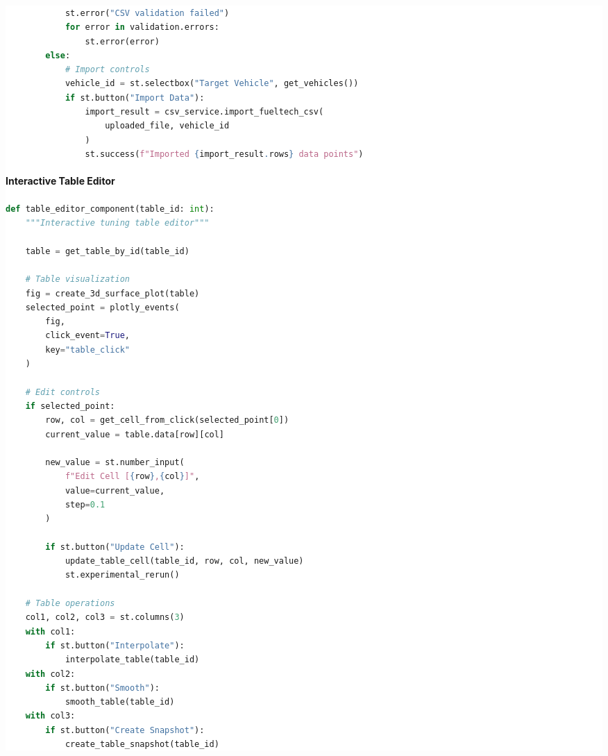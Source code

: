 ```python  
            st.error("CSV validation failed")
            for error in validation.errors:
                st.error(error)
        else:
            # Import controls
            vehicle_id = st.selectbox("Target Vehicle", get_vehicles())
            if st.button("Import Data"):
                import_result = csv_service.import_fueltech_csv(
                    uploaded_file, vehicle_id
                )
                st.success(f"Imported {import_result.rows} data points")
```

#### Interactive Table Editor
```python
def table_editor_component(table_id: int):
    """Interactive tuning table editor"""
    
    table = get_table_by_id(table_id)
    
    # Table visualization
    fig = create_3d_surface_plot(table)
    selected_point = plotly_events(
        fig, 
        click_event=True, 
        key="table_click"
    )
    
    # Edit controls
    if selected_point:
        row, col = get_cell_from_click(selected_point[0])
        current_value = table.data[row][col]
        
        new_value = st.number_input(
            f"Edit Cell [{row},{col}]",
            value=current_value,
            step=0.1
        )
        
        if st.button("Update Cell"):
            update_table_cell(table_id, row, col, new_value)
            st.experimental_rerun()
    
    # Table operations
    col1, col2, col3 = st.columns(3)
    with col1:
        if st.button("Interpolate"):
            interpolate_table(table_id)
    with col2:
        if st.button("Smooth"):
            smooth_table(table_id)
    with col3:
        if st.button("Create Snapshot"):
            create_table_snapshot(table_id)
```
